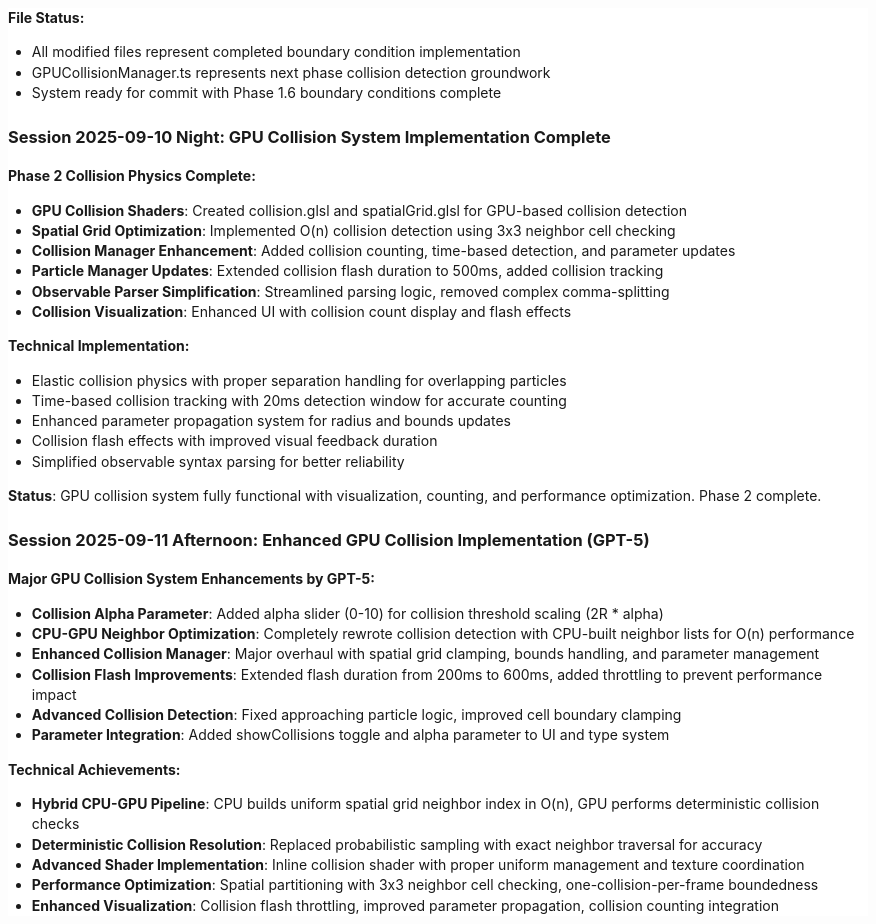 **File Status:**
- All modified files represent completed boundary condition implementation
- GPUCollisionManager.ts represents next phase collision detection groundwork
- System ready for commit with Phase 1.6 boundary conditions complete

### Session 2025-09-10 Night: GPU Collision System Implementation Complete

**Phase 2 Collision Physics Complete:**
- **GPU Collision Shaders**: Created collision.glsl and spatialGrid.glsl for GPU-based collision detection
- **Spatial Grid Optimization**: Implemented O(n) collision detection using 3x3 neighbor cell checking
- **Collision Manager Enhancement**: Added collision counting, time-based detection, and parameter updates
- **Particle Manager Updates**: Extended collision flash duration to 500ms, added collision tracking
- **Observable Parser Simplification**: Streamlined parsing logic, removed complex comma-splitting
- **Collision Visualization**: Enhanced UI with collision count display and flash effects

**Technical Implementation:**
- Elastic collision physics with proper separation handling for overlapping particles
- Time-based collision tracking with 20ms detection window for accurate counting
- Enhanced parameter propagation system for radius and bounds updates
- Collision flash effects with improved visual feedback duration
- Simplified observable syntax parsing for better reliability

**Status**: GPU collision system fully functional with visualization, counting, and performance optimization. Phase 2 complete.

### Session 2025-09-11 Afternoon: Enhanced GPU Collision Implementation (GPT-5)

**Major GPU Collision System Enhancements by GPT-5:**
- **Collision Alpha Parameter**: Added alpha slider (0-10) for collision threshold scaling (2R * alpha)
- **CPU-GPU Neighbor Optimization**: Completely rewrote collision detection with CPU-built neighbor lists for O(n) performance
- **Enhanced Collision Manager**: Major overhaul with spatial grid clamping, bounds handling, and parameter management
- **Collision Flash Improvements**: Extended flash duration from 200ms to 600ms, added throttling to prevent performance impact
- **Advanced Collision Detection**: Fixed approaching particle logic, improved cell boundary clamping
- **Parameter Integration**: Added showCollisions toggle and alpha parameter to UI and type system

**Technical Achievements:**
- **Hybrid CPU-GPU Pipeline**: CPU builds uniform spatial grid neighbor index in O(n), GPU performs deterministic collision checks
- **Deterministic Collision Resolution**: Replaced probabilistic sampling with exact neighbor traversal for accuracy
- **Advanced Shader Implementation**: Inline collision shader with proper uniform management and texture coordination
- **Performance Optimization**: Spatial partitioning with 3x3 neighbor cell checking, one-collision-per-frame boundedness
- **Enhanced Visualization**: Collision flash throttling, improved parameter propagation, collision counting integration
